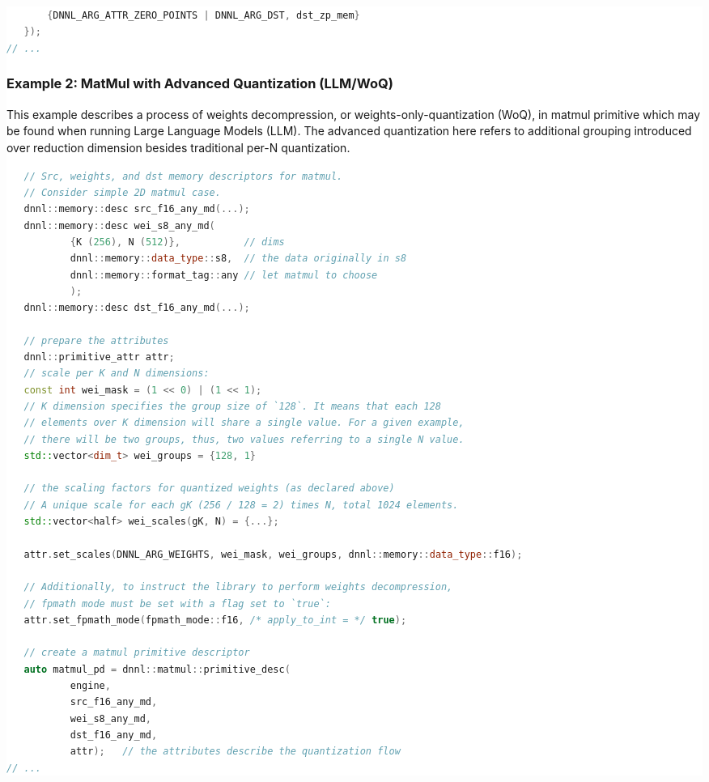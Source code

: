 ~~~cpp
       {DNNL_ARG_ATTR_ZERO_POINTS | DNNL_ARG_DST, dst_zp_mem}
   });
// ...
~~~

### Example 2: MatMul with Advanced Quantization (LLM/WoQ)

This example describes a process of weights decompression, or
weights-only-quantization (WoQ), in matmul primitive which may be found when
running Large Language Models (LLM). The advanced quantization here refers to
additional grouping introduced over reduction dimension besides traditional
per-N quantization.

~~~cpp
   // Src, weights, and dst memory descriptors for matmul.
   // Consider simple 2D matmul case.
   dnnl::memory::desc src_f16_any_md(...);
   dnnl::memory::desc wei_s8_any_md(
           {K (256), N (512)},           // dims
           dnnl::memory::data_type::s8,  // the data originally in s8
           dnnl::memory::format_tag::any // let matmul to choose
           );
   dnnl::memory::desc dst_f16_any_md(...);

   // prepare the attributes
   dnnl::primitive_attr attr;
   // scale per K and N dimensions:
   const int wei_mask = (1 << 0) | (1 << 1);
   // K dimension specifies the group size of `128`. It means that each 128
   // elements over K dimension will share a single value. For a given example,
   // there will be two groups, thus, two values referring to a single N value.
   std::vector<dim_t> wei_groups = {128, 1}

   // the scaling factors for quantized weights (as declared above)
   // A unique scale for each gK (256 / 128 = 2) times N, total 1024 elements.
   std::vector<half> wei_scales(gK, N) = {...};

   attr.set_scales(DNNL_ARG_WEIGHTS, wei_mask, wei_groups, dnnl::memory::data_type::f16);

   // Additionally, to instruct the library to perform weights decompression,
   // fpmath mode must be set with a flag set to `true`:
   attr.set_fpmath_mode(fpmath_mode::f16, /* apply_to_int = */ true);

   // create a matmul primitive descriptor
   auto matmul_pd = dnnl::matmul::primitive_desc(
           engine,
           src_f16_any_md,
           wei_s8_any_md,
           dst_f16_any_md,
           attr);   // the attributes describe the quantization flow
// ...
~~~
